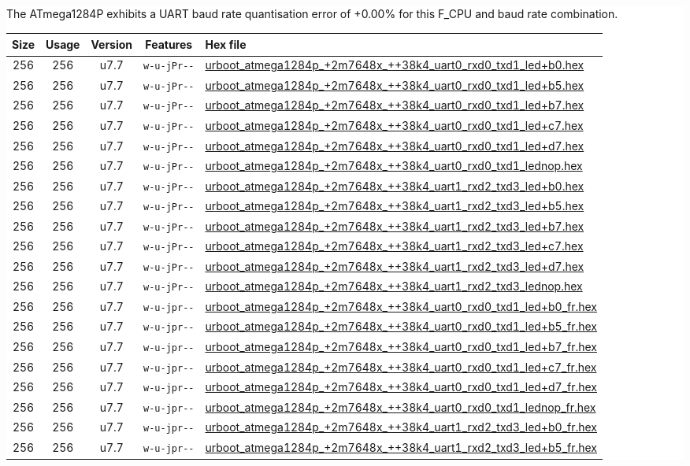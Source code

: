 The ATmega1284P exhibits a UART baud rate quantisation error of +0.00% for this F_CPU and baud rate combination.

|Size|Usage|Version|Features|Hex file|
|:-:|:-:|:-:|:-:|:--|
|256|256|u7.7|`w-u-jPr--`|[urboot_atmega1284p_+2m7648x_++38k4_uart0_rxd0_txd1_led+b0.hex](https://raw.githubusercontent.com/stefanrueger/urboot.hex/main/mcus/atmega1284p/external_oscillator/fcpu_+2m7648x/br_++38k4/urboot_atmega1284p_+2m7648x_++38k4_uart0_rxd0_txd1_led+b0.hex)|
|256|256|u7.7|`w-u-jPr--`|[urboot_atmega1284p_+2m7648x_++38k4_uart0_rxd0_txd1_led+b5.hex](https://raw.githubusercontent.com/stefanrueger/urboot.hex/main/mcus/atmega1284p/external_oscillator/fcpu_+2m7648x/br_++38k4/urboot_atmega1284p_+2m7648x_++38k4_uart0_rxd0_txd1_led+b5.hex)|
|256|256|u7.7|`w-u-jPr--`|[urboot_atmega1284p_+2m7648x_++38k4_uart0_rxd0_txd1_led+b7.hex](https://raw.githubusercontent.com/stefanrueger/urboot.hex/main/mcus/atmega1284p/external_oscillator/fcpu_+2m7648x/br_++38k4/urboot_atmega1284p_+2m7648x_++38k4_uart0_rxd0_txd1_led+b7.hex)|
|256|256|u7.7|`w-u-jPr--`|[urboot_atmega1284p_+2m7648x_++38k4_uart0_rxd0_txd1_led+c7.hex](https://raw.githubusercontent.com/stefanrueger/urboot.hex/main/mcus/atmega1284p/external_oscillator/fcpu_+2m7648x/br_++38k4/urboot_atmega1284p_+2m7648x_++38k4_uart0_rxd0_txd1_led+c7.hex)|
|256|256|u7.7|`w-u-jPr--`|[urboot_atmega1284p_+2m7648x_++38k4_uart0_rxd0_txd1_led+d7.hex](https://raw.githubusercontent.com/stefanrueger/urboot.hex/main/mcus/atmega1284p/external_oscillator/fcpu_+2m7648x/br_++38k4/urboot_atmega1284p_+2m7648x_++38k4_uart0_rxd0_txd1_led+d7.hex)|
|256|256|u7.7|`w-u-jPr--`|[urboot_atmega1284p_+2m7648x_++38k4_uart0_rxd0_txd1_lednop.hex](https://raw.githubusercontent.com/stefanrueger/urboot.hex/main/mcus/atmega1284p/external_oscillator/fcpu_+2m7648x/br_++38k4/urboot_atmega1284p_+2m7648x_++38k4_uart0_rxd0_txd1_lednop.hex)|
|256|256|u7.7|`w-u-jPr--`|[urboot_atmega1284p_+2m7648x_++38k4_uart1_rxd2_txd3_led+b0.hex](https://raw.githubusercontent.com/stefanrueger/urboot.hex/main/mcus/atmega1284p/external_oscillator/fcpu_+2m7648x/br_++38k4/urboot_atmega1284p_+2m7648x_++38k4_uart1_rxd2_txd3_led+b0.hex)|
|256|256|u7.7|`w-u-jPr--`|[urboot_atmega1284p_+2m7648x_++38k4_uart1_rxd2_txd3_led+b5.hex](https://raw.githubusercontent.com/stefanrueger/urboot.hex/main/mcus/atmega1284p/external_oscillator/fcpu_+2m7648x/br_++38k4/urboot_atmega1284p_+2m7648x_++38k4_uart1_rxd2_txd3_led+b5.hex)|
|256|256|u7.7|`w-u-jPr--`|[urboot_atmega1284p_+2m7648x_++38k4_uart1_rxd2_txd3_led+b7.hex](https://raw.githubusercontent.com/stefanrueger/urboot.hex/main/mcus/atmega1284p/external_oscillator/fcpu_+2m7648x/br_++38k4/urboot_atmega1284p_+2m7648x_++38k4_uart1_rxd2_txd3_led+b7.hex)|
|256|256|u7.7|`w-u-jPr--`|[urboot_atmega1284p_+2m7648x_++38k4_uart1_rxd2_txd3_led+c7.hex](https://raw.githubusercontent.com/stefanrueger/urboot.hex/main/mcus/atmega1284p/external_oscillator/fcpu_+2m7648x/br_++38k4/urboot_atmega1284p_+2m7648x_++38k4_uart1_rxd2_txd3_led+c7.hex)|
|256|256|u7.7|`w-u-jPr--`|[urboot_atmega1284p_+2m7648x_++38k4_uart1_rxd2_txd3_led+d7.hex](https://raw.githubusercontent.com/stefanrueger/urboot.hex/main/mcus/atmega1284p/external_oscillator/fcpu_+2m7648x/br_++38k4/urboot_atmega1284p_+2m7648x_++38k4_uart1_rxd2_txd3_led+d7.hex)|
|256|256|u7.7|`w-u-jPr--`|[urboot_atmega1284p_+2m7648x_++38k4_uart1_rxd2_txd3_lednop.hex](https://raw.githubusercontent.com/stefanrueger/urboot.hex/main/mcus/atmega1284p/external_oscillator/fcpu_+2m7648x/br_++38k4/urboot_atmega1284p_+2m7648x_++38k4_uart1_rxd2_txd3_lednop.hex)|
|256|256|u7.7|`w-u-jpr--`|[urboot_atmega1284p_+2m7648x_++38k4_uart0_rxd0_txd1_led+b0_fr.hex](https://raw.githubusercontent.com/stefanrueger/urboot.hex/main/mcus/atmega1284p/external_oscillator/fcpu_+2m7648x/br_++38k4/urboot_atmega1284p_+2m7648x_++38k4_uart0_rxd0_txd1_led+b0_fr.hex)|
|256|256|u7.7|`w-u-jpr--`|[urboot_atmega1284p_+2m7648x_++38k4_uart0_rxd0_txd1_led+b5_fr.hex](https://raw.githubusercontent.com/stefanrueger/urboot.hex/main/mcus/atmega1284p/external_oscillator/fcpu_+2m7648x/br_++38k4/urboot_atmega1284p_+2m7648x_++38k4_uart0_rxd0_txd1_led+b5_fr.hex)|
|256|256|u7.7|`w-u-jpr--`|[urboot_atmega1284p_+2m7648x_++38k4_uart0_rxd0_txd1_led+b7_fr.hex](https://raw.githubusercontent.com/stefanrueger/urboot.hex/main/mcus/atmega1284p/external_oscillator/fcpu_+2m7648x/br_++38k4/urboot_atmega1284p_+2m7648x_++38k4_uart0_rxd0_txd1_led+b7_fr.hex)|
|256|256|u7.7|`w-u-jpr--`|[urboot_atmega1284p_+2m7648x_++38k4_uart0_rxd0_txd1_led+c7_fr.hex](https://raw.githubusercontent.com/stefanrueger/urboot.hex/main/mcus/atmega1284p/external_oscillator/fcpu_+2m7648x/br_++38k4/urboot_atmega1284p_+2m7648x_++38k4_uart0_rxd0_txd1_led+c7_fr.hex)|
|256|256|u7.7|`w-u-jpr--`|[urboot_atmega1284p_+2m7648x_++38k4_uart0_rxd0_txd1_led+d7_fr.hex](https://raw.githubusercontent.com/stefanrueger/urboot.hex/main/mcus/atmega1284p/external_oscillator/fcpu_+2m7648x/br_++38k4/urboot_atmega1284p_+2m7648x_++38k4_uart0_rxd0_txd1_led+d7_fr.hex)|
|256|256|u7.7|`w-u-jpr--`|[urboot_atmega1284p_+2m7648x_++38k4_uart0_rxd0_txd1_lednop_fr.hex](https://raw.githubusercontent.com/stefanrueger/urboot.hex/main/mcus/atmega1284p/external_oscillator/fcpu_+2m7648x/br_++38k4/urboot_atmega1284p_+2m7648x_++38k4_uart0_rxd0_txd1_lednop_fr.hex)|
|256|256|u7.7|`w-u-jpr--`|[urboot_atmega1284p_+2m7648x_++38k4_uart1_rxd2_txd3_led+b0_fr.hex](https://raw.githubusercontent.com/stefanrueger/urboot.hex/main/mcus/atmega1284p/external_oscillator/fcpu_+2m7648x/br_++38k4/urboot_atmega1284p_+2m7648x_++38k4_uart1_rxd2_txd3_led+b0_fr.hex)|
|256|256|u7.7|`w-u-jpr--`|[urboot_atmega1284p_+2m7648x_++38k4_uart1_rxd2_txd3_led+b5_fr.hex](https://raw.githubusercontent.com/stefanrueger/urboot.hex/main/mcus/atmega1284p/external_oscillator/fcpu_+2m7648x/br_++38k4/urboot_atmega1284p_+2m7648x_++38k4_uart1_rxd2_txd3_led+b5_fr.hex)|